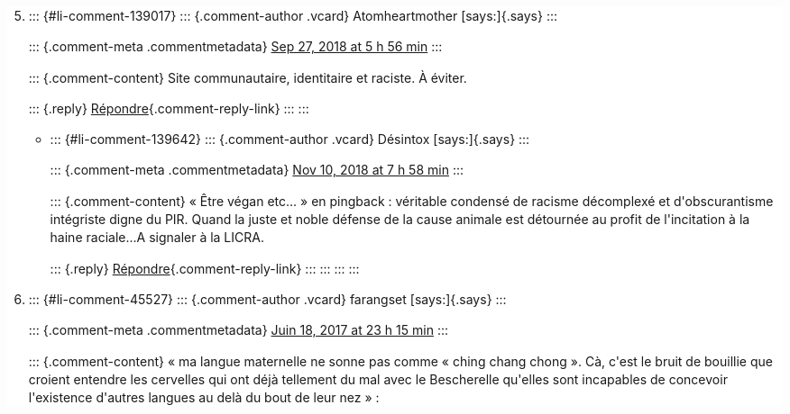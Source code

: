 5.  ::: {#li-comment-139017}
    ::: {.comment-author .vcard}
    Atomheartmother [says:]{.says}
    :::

    ::: {.comment-meta .commentmetadata}
    [Sep 27, 2018 at 5 h 56
    min](http://lapetitebanane.com/index.php/2017/01/04/petit-guide-racisme-anti-asiatique/#comment-139017)
    :::

    ::: {.comment-content}
    Site communautaire, identitaire et raciste. À éviter.

    ::: {.reply}
    [Répondre](#comment-139017){.comment-reply-link}
    :::
    :::

    -   ::: {#li-comment-139642}
        ::: {.comment-author .vcard}
        Désintox [says:]{.says}
        :::

        ::: {.comment-meta .commentmetadata}
        [Nov 10, 2018 at 7 h 58
        min](http://lapetitebanane.com/index.php/2017/01/04/petit-guide-racisme-anti-asiatique/#comment-139642)
        :::

        ::: {.comment-content}
        « Être végan etc... » en pingback : véritable condensé de
        racisme décomplexé et d'obscurantisme intégriste digne du PIR.
        Quand la juste et noble défense de la cause animale est
        détournée au profit de l'incitation à la haine raciale...A
        signaler à la LICRA.

        ::: {.reply}
        [Répondre](#comment-139642){.comment-reply-link}
        :::
        :::
        :::
    :::

6.  ::: {#li-comment-45527}
    ::: {.comment-author .vcard}
    farangset [says:]{.says}
    :::

    ::: {.comment-meta .commentmetadata}
    [Juin 18, 2017 at 23 h 15
    min](http://lapetitebanane.com/index.php/2017/01/04/petit-guide-racisme-anti-asiatique/#comment-45527)
    :::

    ::: {.comment-content}
    « ma langue maternelle ne sonne pas comme « ching chang chong ». Cà,
    c'est le bruit de bouillie que croient entendre les cervelles qui
    ont déjà tellement du mal avec le Bescherelle qu'elles sont
    incapables de concevoir l'existence d'autres langues au delà du bout
    de leur nez » :
